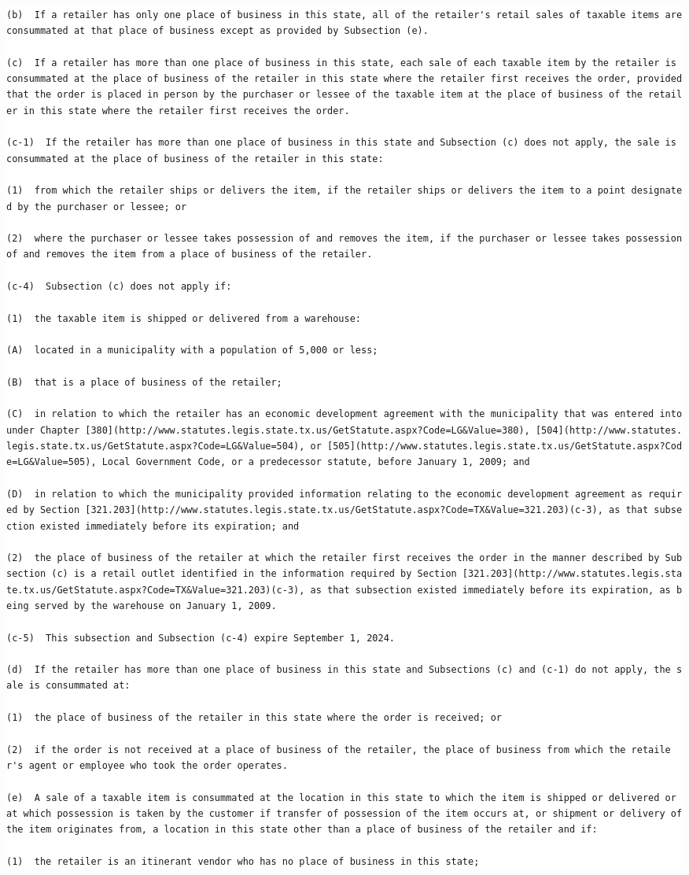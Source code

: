     (b)  If a retailer has only one place of business in this state, all of the retailer's retail sales of taxable items are consummated at that place of business except as provided by Subsection (e).
    
    (c)  If a retailer has more than one place of business in this state, each sale of each taxable item by the retailer is consummated at the place of business of the retailer in this state where the retailer first receives the order, provided that the order is placed in person by the purchaser or lessee of the taxable item at the place of business of the retailer in this state where the retailer first receives the order.
    
    (c-1)  If the retailer has more than one place of business in this state and Subsection (c) does not apply, the sale is consummated at the place of business of the retailer in this state:
    
    (1)  from which the retailer ships or delivers the item, if the retailer ships or delivers the item to a point designated by the purchaser or lessee; or
    
    (2)  where the purchaser or lessee takes possession of and removes the item, if the purchaser or lessee takes possession of and removes the item from a place of business of the retailer.
    
    (c-4)  Subsection (c) does not apply if:
    
    (1)  the taxable item is shipped or delivered from a warehouse:
    
    (A)  located in a municipality with a population of 5,000 or less;
    
    (B)  that is a place of business of the retailer;
    
    (C)  in relation to which the retailer has an economic development agreement with the municipality that was entered into under Chapter [380](http://www.statutes.legis.state.tx.us/GetStatute.aspx?Code=LG&Value=380), [504](http://www.statutes.legis.state.tx.us/GetStatute.aspx?Code=LG&Value=504), or [505](http://www.statutes.legis.state.tx.us/GetStatute.aspx?Code=LG&Value=505), Local Government Code, or a predecessor statute, before January 1, 2009; and
    
    (D)  in relation to which the municipality provided information relating to the economic development agreement as required by Section [321.203](http://www.statutes.legis.state.tx.us/GetStatute.aspx?Code=TX&Value=321.203)(c-3), as that subsection existed immediately before its expiration; and
    
    (2)  the place of business of the retailer at which the retailer first receives the order in the manner described by Subsection (c) is a retail outlet identified in the information required by Section [321.203](http://www.statutes.legis.state.tx.us/GetStatute.aspx?Code=TX&Value=321.203)(c-3), as that subsection existed immediately before its expiration, as being served by the warehouse on January 1, 2009.
    
    (c-5)  This subsection and Subsection (c-4) expire September 1, 2024.
    
    (d)  If the retailer has more than one place of business in this state and Subsections (c) and (c-1) do not apply, the sale is consummated at:
    
    (1)  the place of business of the retailer in this state where the order is received; or
    
    (2)  if the order is not received at a place of business of the retailer, the place of business from which the retailer's agent or employee who took the order operates.
    
    (e)  A sale of a taxable item is consummated at the location in this state to which the item is shipped or delivered or at which possession is taken by the customer if transfer of possession of the item occurs at, or shipment or delivery of the item originates from, a location in this state other than a place of business of the retailer and if:
    
    (1)  the retailer is an itinerant vendor who has no place of business in this state;
    